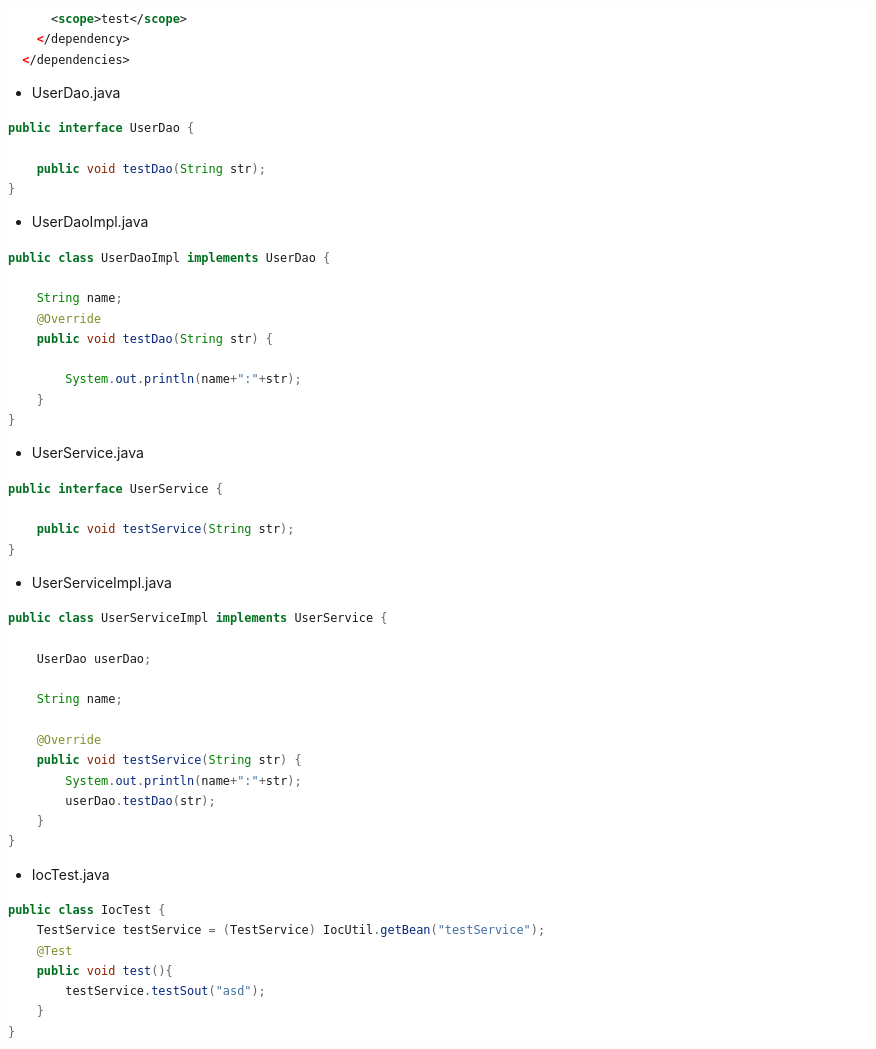 ```xml
      <scope>test</scope>
    </dependency>
  </dependencies>
```

+ UserDao.java

```java
public interface UserDao {

    public void testDao(String str);
}
```

- UserDaoImpl.java

```java
public class UserDaoImpl implements UserDao {

    String name;
    @Override
    public void testDao(String str) {

        System.out.println(name+":"+str);
    }
}
```

- UserService.java

```java
public interface UserService {

    public void testService(String str);
}
```

- UserServiceImpl.java

```java
public class UserServiceImpl implements UserService {

    UserDao userDao;

    String name;

    @Override
    public void testService(String str) {
        System.out.println(name+":"+str);
        userDao.testDao(str);
    }
}
```

- IocTest.java

```java
public class IocTest {
    TestService testService = (TestService) IocUtil.getBean("testService");
    @Test
    public void test(){
        testService.testSout("asd");
    }
}
```
